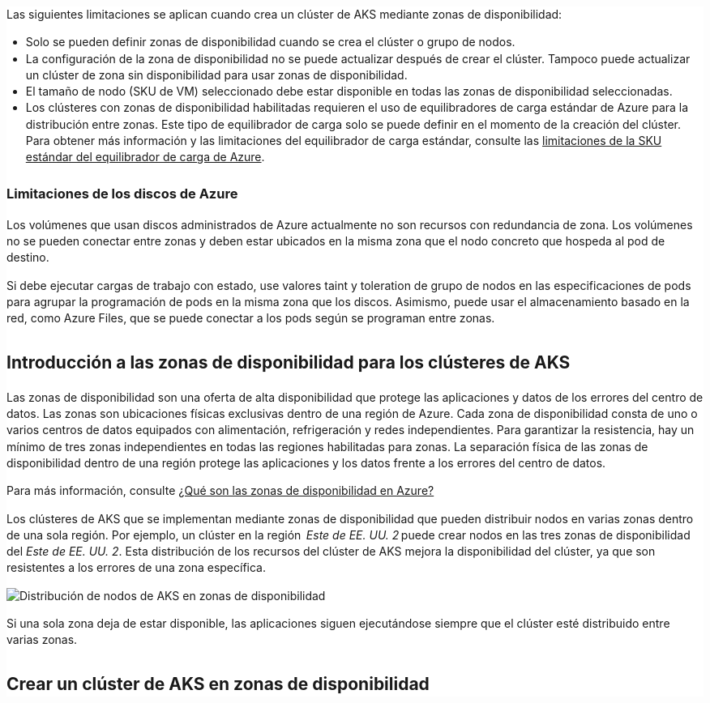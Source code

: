 Las siguientes limitaciones se aplican cuando crea un clúster de AKS mediante zonas de disponibilidad:

* Solo se pueden definir zonas de disponibilidad cuando se crea el clúster o grupo de nodos.
* La configuración de la zona de disponibilidad no se puede actualizar después de crear el clúster. Tampoco puede actualizar un clúster de zona sin disponibilidad para usar zonas de disponibilidad.
* El tamaño de nodo (SKU de VM) seleccionado debe estar disponible en todas las zonas de disponibilidad seleccionadas.
* Los clústeres con zonas de disponibilidad habilitadas requieren el uso de equilibradores de carga estándar de Azure para la distribución entre zonas. Este tipo de equilibrador de carga solo se puede definir en el momento de la creación del clúster. Para obtener más información y las limitaciones del equilibrador de carga estándar, consulte las [limitaciones de la SKU estándar del equilibrador de carga de Azure][standard-lb-limitations].

### <a name="azure-disks-limitations"></a>Limitaciones de los discos de Azure

Los volúmenes que usan discos administrados de Azure actualmente no son recursos con redundancia de zona. Los volúmenes no se pueden conectar entre zonas y deben estar ubicados en la misma zona que el nodo concreto que hospeda al pod de destino.

Si debe ejecutar cargas de trabajo con estado, use valores taint y toleration de grupo de nodos en las especificaciones de pods para agrupar la programación de pods en la misma zona que los discos. Asimismo, puede usar el almacenamiento basado en la red, como Azure Files, que se puede conectar a los pods según se programan entre zonas.

## <a name="overview-of-availability-zones-for-aks-clusters"></a>Introducción a las zonas de disponibilidad para los clústeres de AKS

Las zonas de disponibilidad son una oferta de alta disponibilidad que protege las aplicaciones y datos de los errores del centro de datos. Las zonas son ubicaciones físicas exclusivas dentro de una región de Azure. Cada zona de disponibilidad consta de uno o varios centros de datos equipados con alimentación, refrigeración y redes independientes. Para garantizar la resistencia, hay un mínimo de tres zonas independientes en todas las regiones habilitadas para zonas. La separación física de las zonas de disponibilidad dentro de una región protege las aplicaciones y los datos frente a los errores del centro de datos.

Para más información, consulte [¿Qué son las zonas de disponibilidad en Azure?][az-overview]

Los clústeres de AKS que se implementan mediante zonas de disponibilidad que pueden distribuir nodos en varias zonas dentro de una sola región. Por ejemplo, un clúster en la región  *Este de EE. UU. 2* puede crear nodos en las tres zonas de disponibilidad del *Este de EE. UU. 2*. Esta distribución de los recursos del clúster de AKS mejora la disponibilidad del clúster, ya que son resistentes a los errores de una zona específica.

![Distribución de nodos de AKS en zonas de disponibilidad](media/availability-zones/aks-availability-zones.png)

Si una sola zona deja de estar disponible, las aplicaciones siguen ejecutándose siempre que el clúster esté distribuido entre varias zonas.

## <a name="create-an-aks-cluster-across-availability-zones"></a>Crear un clúster de AKS en zonas de disponibilidad


[install-azure-cli]: /cli/azure/install-azure-cli
[az-feature-register]: /cli/azure/feature#az-feature-register
[az-feature-list]: /cli/azure/feature#az-feature-list
[az-provider-register]: /cli/azure/provider#az-provider-register
[az-aks-create]: /cli/azure/aks#az-aks-create
[az-overview]: ../availability-zones/az-overview.md
[best-practices-bc-dr]: operator-best-practices-multi-region.md
[aks-support-policies]: support-policies.md
[aks-faq]: faq.md
[standard-lb-limitations]: load-balancer-standard.md#limitations
[az-extension-add]: /cli/azure/extension#az-extension-add
[az-extension-update]: /cli/azure/extension#az-extension-update
[az-aks-nodepool-add]: /cli/azure/ext/aks-preview/aks/nodepool#ext-aks-preview-az-aks-nodepool-add
[az-aks-get-credentials]: /cli/azure/aks?view=azure-cli-latest#az-aks-get-credentials
[vmss-zone-balancing]: ../virtual-machine-scale-sets/virtual-machine-scale-sets-use-availability-zones.md#zone-balancing
[kubectl-describe]: https://kubernetes.io/docs/reference/generated/kubectl/kubectl-commands#describe
[kubectl-well_known_labels]: https://kubernetes.io/docs/reference/kubernetes-api/labels-annotations-taints/